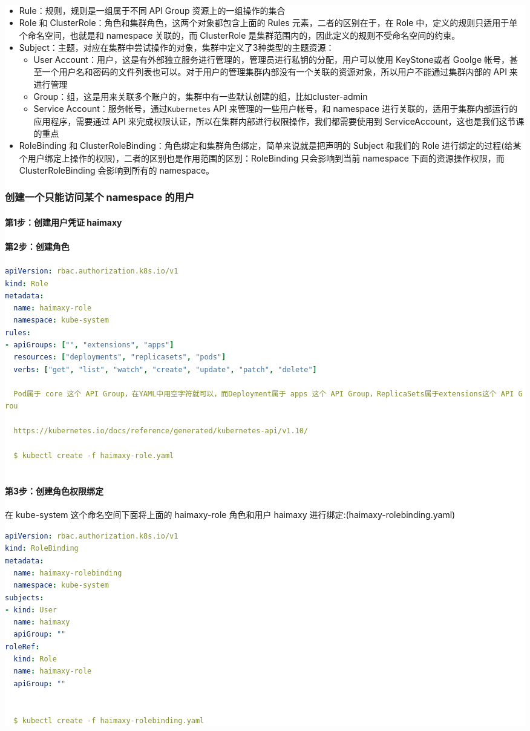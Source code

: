 

- Rule：规则，规则是一组属于不同 API Group 资源上的一组操作的集合
- Role 和 ClusterRole：角色和集群角色，这两个对象都包含上面的 Rules 元素，二者的区别在于，在 Role 中，定义的规则只适用于单个命名空间，也就是和 namespace 关联的，而 ClusterRole 是集群范围内的，因此定义的规则不受命名空间的约束。
- Subject：主题，对应在集群中尝试操作的对象，集群中定义了3种类型的主题资源：
  - User Account：用户，这是有外部独立服务进行管理的，管理员进行私钥的分配，用户可以使用 KeyStone或者 Goolge 帐号，甚至一个用户名和密码的文件列表也可以。对于用户的管理集群内部没有一个关联的资源对象，所以用户不能通过集群内部的 API 来进行管理
  - Group：组，这是用来关联多个账户的，集群中有一些默认创建的组，比如cluster-admin
  - Service Account：服务帐号，通过`Kubernetes` API 来管理的一些用户帐号，和 namespace 进行关联的，适用于集群内部运行的应用程序，需要通过 API 来完成权限认证，所以在集群内部进行权限操作，我们都需要使用到 ServiceAccount，这也是我们这节课的重点
- RoleBinding 和 ClusterRoleBinding：角色绑定和集群角色绑定，简单来说就是把声明的 Subject 和我们的 Role 进行绑定的过程(给某个用户绑定上操作的权限)，二者的区别也是作用范围的区别：RoleBinding 只会影响到当前 namespace 下面的资源操作权限，而 ClusterRoleBinding 会影响到所有的 namespace。



### 创建一个只能访问某个 namespace 的用户

#### 第1步：创建用户凭证	haimaxy

#### 第2步：创建角色 

```yaml
apiVersion: rbac.authorization.k8s.io/v1
kind: Role
metadata:
  name: haimaxy-role
  namespace: kube-system
rules:
- apiGroups: ["", "extensions", "apps"]
  resources: ["deployments", "replicasets", "pods"]
  verbs: ["get", "list", "watch", "create", "update", "patch", "delete"]
  
  Pod属于 core 这个 API Group，在YAML中用空字符就可以，而Deployment属于 apps 这个 API Group，ReplicaSets属于extensions这个 API Grou
  
  https://kubernetes.io/docs/reference/generated/kubernetes-api/v1.10/
  
  $ kubectl create -f haimaxy-role.yaml
  
```

#### 第3步：创建角色权限绑定

在 kube-system 这个命名空间下面将上面的 haimaxy-role 角色和用户 haimaxy 进行绑定:(haimaxy-rolebinding.yaml)

```yaml
apiVersion: rbac.authorization.k8s.io/v1
kind: RoleBinding
metadata:
  name: haimaxy-rolebinding
  namespace: kube-system
subjects:
- kind: User
  name: haimaxy
  apiGroup: ""
roleRef:
  kind: Role
  name: haimaxy-role
  apiGroup: ""
  
  
  $ kubectl create -f haimaxy-rolebinding.yaml
```
